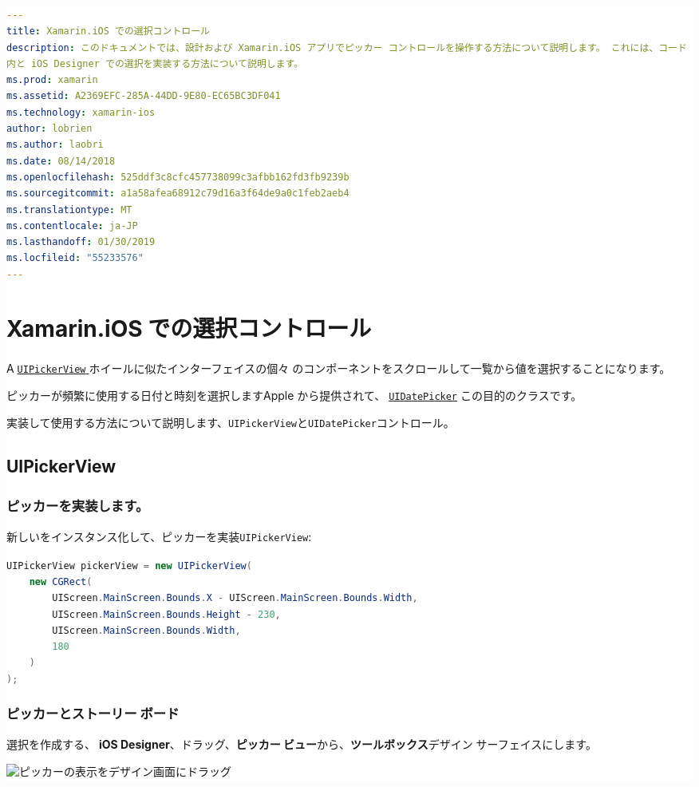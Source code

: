 ```yaml
---
title: Xamarin.iOS での選択コントロール
description: このドキュメントでは、設計および Xamarin.iOS アプリでピッカー コントロールを操作する方法について説明します。 これには、コード内と iOS Designer での選択を実装する方法について説明します。
ms.prod: xamarin
ms.assetid: A2369EFC-285A-44DD-9E80-EC65BC3DF041
ms.technology: xamarin-ios
author: lobrien
ms.author: laobri
ms.date: 08/14/2018
ms.openlocfilehash: 525ddf3c8cfc457738099c3afbb162fd3fb9239b
ms.sourcegitcommit: a1a58afea68912c79d16a3f64de9a0c1feb2aeb4
ms.translationtype: MT
ms.contentlocale: ja-JP
ms.lasthandoff: 01/30/2019
ms.locfileid: "55233576"
---
```

# <a name="picker-control-in-xamarinios"></a>Xamarin.iOS での選択コントロール

A [ `UIPickerView` ](xref:UIKit.UIPickerView)ホイールに似たインターフェイスの個々 のコンポーネントをスクロールして一覧から値を選択することになります。

ピッカーが頻繁に使用する日付と時刻を選択しますApple から提供されて、 [`UIDatePicker`](xref:UIKit.UIDatePicker)
この目的のクラスです。

実装して使用する方法について説明します、`UIPickerView`と`UIDatePicker`コントロール。

## <a name="uipickerview"></a>UIPickerView

### <a name="implementing-a-picker"></a>ピッカーを実装します。

新しいをインスタンス化して、ピッカーを実装`UIPickerView`:

```csharp
UIPickerView pickerView = new UIPickerView(
    new CGRect(
        UIScreen.MainScreen.Bounds.X - UIScreen.MainScreen.Bounds.Width, 
        UIScreen.MainScreen.Bounds.Height - 230,
        UIScreen.MainScreen.Bounds.Width,
        180
    )
);
```

### <a name="pickers-and-storyboards"></a>ピッカーとストーリー ボード

選択を作成する、 **iOS Designer**、ドラッグ、**ピッカー ビュー**から、**ツールボックス**デザイン サーフェイスにします。

![ピッカーの表示をデザイン画面にドラッグ](picker-images/image1.png "ピッカー ビューをデザイン画面にドラッグします")
